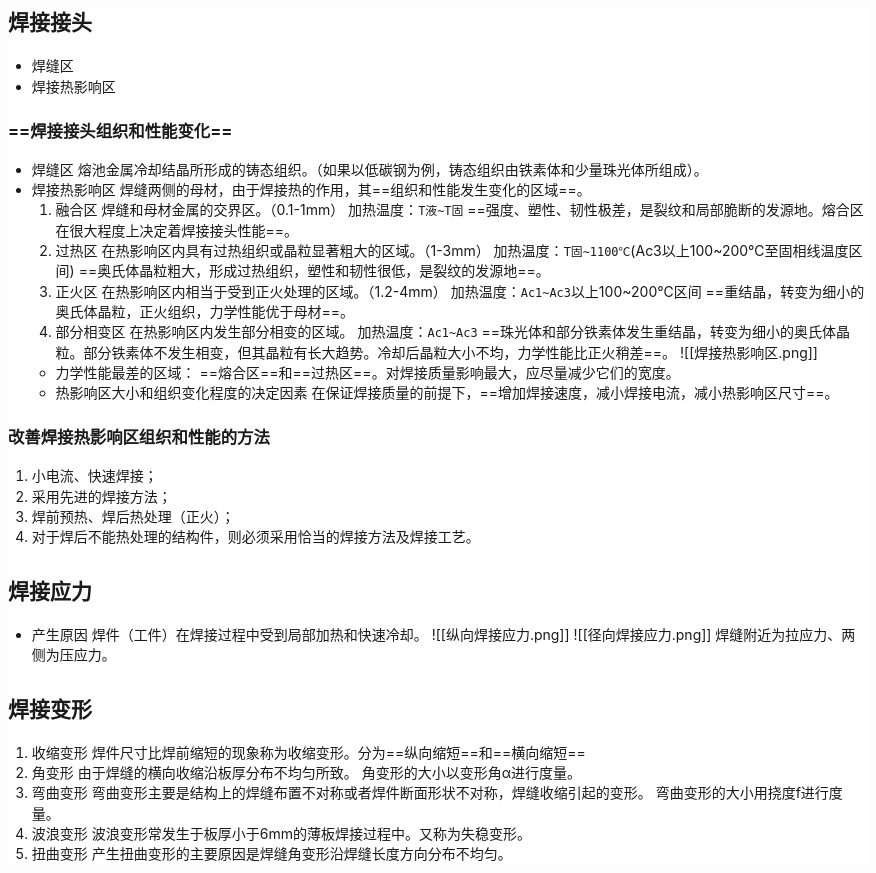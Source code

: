 ## 焊接接头
- 焊缝区
- 焊接热影响区

### ==焊接接头组织和性能变化==
- 焊缝区
	熔池金属冷却结晶所形成的铸态组织。（如果以低碳钢为例，铸态组织由铁素体和少量珠光体所组成）。
- 焊接热影响区
	焊缝两侧的母材，由于焊接热的作用，其==组织和性能发生变化的区域==。
	1. 融合区
		焊缝和母材金属的交界区。（0.1-1mm）
		加热温度：``T液~T固``
		==强度、塑性、韧性极差，是裂纹和局部脆断的发源地。熔合区在很大程度上决定着焊接接头性能==。
	2. 过热区
		在热影响区内具有过热组织或晶粒显著粗大的区域。（1-3mm）
		加热温度：`T固~1100℃`(Ac3以上100~200℃至固相线温度区间)
		==奥氏体晶粒粗大，形成过热组织，塑性和韧性很低，是裂纹的发源地==。
	3. 正火区
		在热影响区内相当于受到正火处理的区域。（1.2-4mm）
		加热温度：`Ac1~Ac3`以上100~200℃区间
		==重结晶，转变为细小的奥氏体晶粒，正火组织，力学性能优于母材==。
	4. 部分相变区
		在热影响区内发生部分相变的区域。
		加热温度：`Ac1~Ac3`
		==珠光体和部分铁素体发生重结晶，转变为细小的奥氏体晶粒。部分铁素体不发生相变，但其晶粒有长大趋势。冷却后晶粒大小不均，力学性能比正火稍差==。
	![[焊接热影响区.png]]
	- 力学性能最差的区域：
		==熔合区==和==过热区==。对焊接质量影响最大，应尽量减少它们的宽度。
	- 热影响区大小和组织变化程度的决定因素
		在保证焊接质量的前提下，==增加焊接速度，减小焊接电流，减小热影响区尺寸==。

### 改善焊接热影响区组织和性能的方法
1. 小电流、快速焊接；
2. 采用先进的焊接方法；
3. 焊前预热、焊后热处理（正火）；
4. 对于焊后不能热处理的结构件，则必须采用恰当的焊接方法及焊接工艺。

## 焊接应力
- 产生原因
	焊件（工件）在焊接过程中受到局部加热和快速冷却。
	![[纵向焊接应力.png]]
	![[径向焊接应力.png]]
	焊缝附近为拉应力、两侧为压应力。

## 焊接变形
1. 收缩变形
	焊件尺寸比焊前缩短的现象称为收缩变形。分为==纵向缩短==和==横向缩短==
2. 角变形
	由于焊缝的横向收缩沿板厚分布不均匀所致。
	角变形的大小以变形角α进行度量。
3. 弯曲变形
	弯曲变形主要是结构上的焊缝布置不对称或者焊件断面形状不对称，焊缝收缩引起的变形。
	弯曲变形的大小用挠度f进行度量。
4. 波浪变形
	波浪变形常发生于板厚小于6mm的薄板焊接过程中。又称为失稳变形。
5. 扭曲变形
	产生扭曲变形的主要原因是焊缝角变形沿焊缝长度方向分布不均匀。
